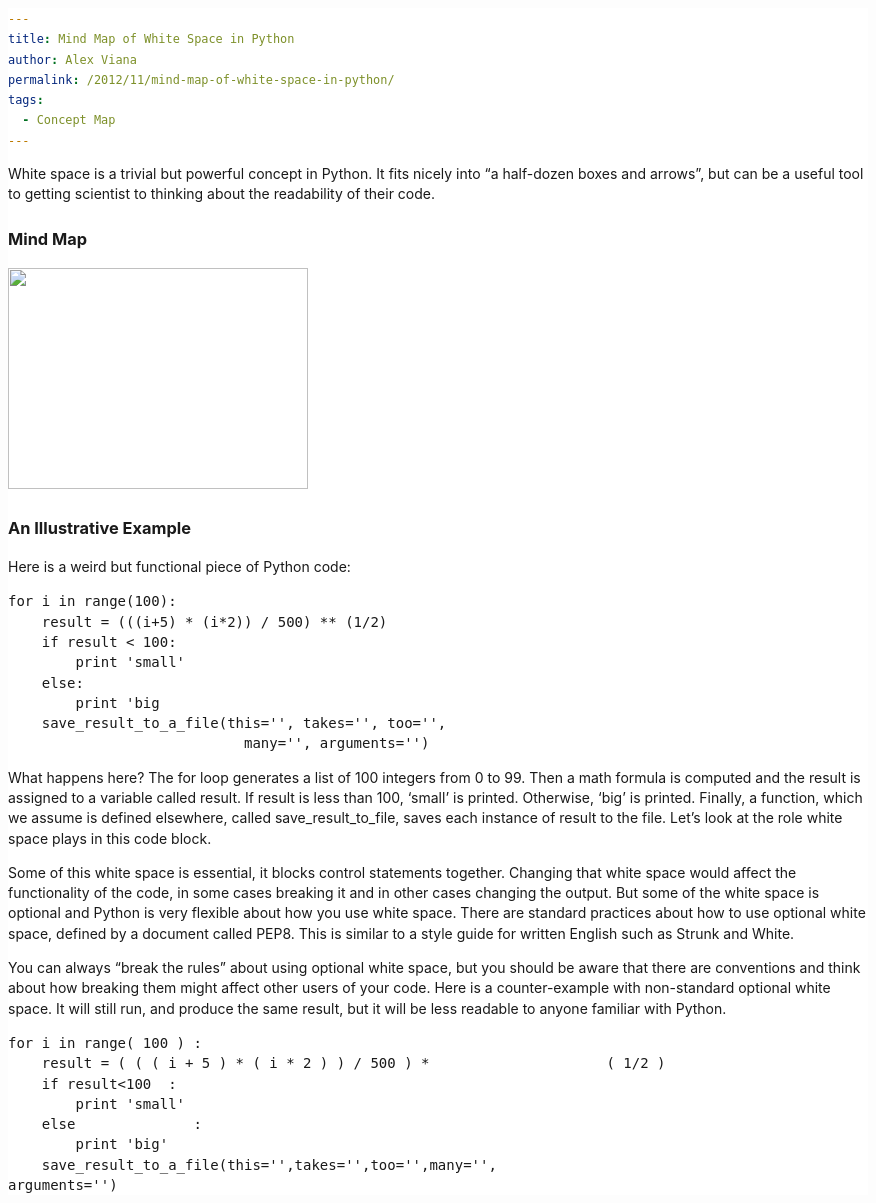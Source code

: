 ```yaml
---
title: Mind Map of White Space in Python
author: Alex Viana
permalink: /2012/11/mind-map-of-white-space-in-python/
tags:
  - Concept Map
---
```

White space is a trivial but powerful concept in Python. It fits nicely into &#8220;a half-dozen boxes and arrows&#8221;, but can be a useful tool to getting scientist to thinking about the readability of their code.

### Mind Map 

[<img src="http://teaching.software-carpentry.org/wp-content/uploads/2012/11/WhiteSpaceMindMap-300x221.png" alt="" title="WhiteSpaceMindMap" width="300" height="221" class="alignnone size-medium wp-image-1126" />][1]

### An Illustrative Example

Here is a weird but functional piece of Python code:

<pre>for i in range(100):
    result = (((i+5) * (i*2)) / 500) ** (1/2)
    if result &lt; 100:
        print 'small'
    else:
        print 'big
    save_result_to_a_file(this='', takes='', too='',
                            many='', arguments='')
</pre>

What happens here? The for loop generates a list of 100 integers from 0 to 99. Then a math formula is computed and the result is assigned to a variable called result. If result is less than 100, &#8216;small&#8217; is printed. Otherwise, &#8216;big&#8217; is printed. Finally, a function, which we assume is defined elsewhere, called save\_result\_to_file, saves each instance of result to the file. Let&#8217;s look at the role white space plays in this code block. 

Some of this white space is essential, it blocks control statements together. Changing that white space would affect the functionality of the code, in some cases breaking it and in other cases changing the output. But some of the white space is optional and Python is very flexible about how you use white space. There are standard practices about how to use optional white space, defined by a document called PEP8. This is similar to a style guide for written English such as Strunk and White.

You can always &#8220;break the rules&#8221; about using optional white space, but you should be aware that there are conventions and think about how breaking them might affect other users of your code. Here is a counter-example with non-standard optional white space. It will still run, and produce the same result, but it will be less readable to anyone familiar with Python.

<pre>for i in range( 100 ) :
    result = ( ( ( i + 5 ) * ( i * 2 ) ) / 500 ) *                     ( 1/2 )
    if result&lt;100  : 
        print 'small'
    else              :
        print 'big'
    save_result_to_a_file(this='',takes='',too='',many='',
arguments='')
</pre>


 [1]: http://teaching.software-carpentry.org/wp-content/uploads/2012/11/WhiteSpaceMindMap.png
